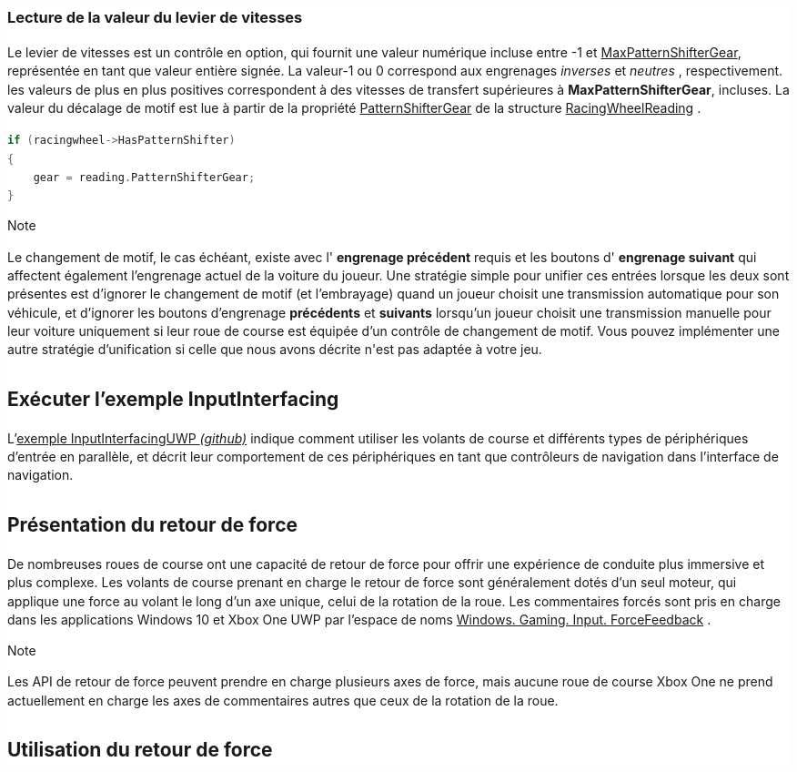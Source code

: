 ### <a name="reading-the-pattern-shifter"></a>Lecture de la valeur du levier de vitesses

Le levier de vitesses est un contrôle en option, qui fournit une valeur numérique incluse entre -1 et [MaxPatternShifterGear](/uwp/api/windows.gaming.input.racingwheel.maxpatternshiftergear), représentée en tant que valeur entière signée. La valeur-1 ou 0 correspond aux engrenages _inverses_ et _neutres_ , respectivement. les valeurs de plus en plus positives correspondent à des vitesses de transfert supérieures à **MaxPatternShifterGear**, incluses. La valeur du décalage de motif est lue à partir de la propriété [PatternShifterGear](/uwp/api/windows.gaming.input.racingwheelreading.patternshiftergear) de la structure [RacingWheelReading](/uwp/api/windows.gaming.input.racingwheelreading) .

```cpp
if (racingwheel->HasPatternShifter)
{
    gear = reading.PatternShifterGear;
}
```

> [!NOTE]
> Le changement de motif, le cas échéant, existe avec l' **engrenage précédent** requis et les boutons d' **engrenage suivant** qui affectent également l’engrenage actuel de la voiture du joueur. Une stratégie simple pour unifier ces entrées lorsque les deux sont présentes est d’ignorer le changement de motif (et l’embrayage) quand un joueur choisit une transmission automatique pour son véhicule, et d’ignorer les boutons d’engrenage **précédents** et **suivants** lorsqu’un joueur choisit une transmission manuelle pour leur voiture uniquement si leur roue de course est équipée d’un contrôle de changement de motif. Vous pouvez implémenter une autre stratégie d’unification si celle que nous avons décrite n'est pas adaptée à votre jeu.

## <a name="run-the-inputinterfacing-sample"></a>Exécuter l’exemple InputInterfacing

L’[exemple InputInterfacingUWP _(github)_](https://github.com/Microsoft/Xbox-ATG-Samples/tree/master/Samples/System/InputInterfacingUWP) indique comment utiliser les volants de course et différents types de périphériques d’entrée en parallèle, et décrit leur comportement de ces périphériques en tant que contrôleurs de navigation dans l’interface de navigation.

## <a name="force-feedback-overview"></a>Présentation du retour de force

De nombreuses roues de course ont une capacité de retour de force pour offrir une expérience de conduite plus immersive et plus complexe. Les volants de course prenant en charge le retour de force sont généralement dotés d’un seul moteur, qui applique une force au volant le long d’un axe unique, celui de la rotation de la roue. Les commentaires forcés sont pris en charge dans les applications Windows 10 et Xbox One UWP par l’espace de noms [Windows. Gaming. Input. ForceFeedback](/uwp/api/windows.gaming.input.forcefeedback) .

> [!NOTE]
> Les API de retour de force peuvent prendre en charge plusieurs axes de force, mais aucune roue de course Xbox One ne prend actuellement en charge les axes de commentaires autres que ceux de la rotation de la roue.

## <a name="using-force-feedback"></a>Utilisation du retour de force


[Windows.Gaming.Input]: /uwp/api/Windows.Gaming.Input
[Windows.Gaming.Input.UINavigationController]: /uwp/api/Windows.Gaming.Input.UINavigationController
[Windows.Gaming.Input.IGameController]: /uwp/api/Windows.Gaming.Input.IGameController
[racingwheel]: /uwp/api/Windows.Gaming.Input.RacingWheel
[racingwheels]: /uwp/api/Windows.Gaming.Input.RacingWheel
[racingwheeladded]: /uwp/api/Windows.Gaming.Input.RacingWheel
[racingwheelremoved]: /uwp/api/Windows.Gaming.Input.RacingWheel
[haspatternshifter]: /uwp/api/Windows.Gaming.Input.RacingWheel
[hashandbrake]: /uwp/api/Windows.Gaming.Input.RacingWheel
[hasclutch]: /uwp/api/Windows.Gaming.Input.RacingWheel
[maxpatternshiftergear]: /uwp/api/Windows.Gaming.Input.RacingWheel
[maxwheelangle]: /uwp/api/Windows.Gaming.Input.RacingWheel
[getcurrentreading]: /uwp/api/Windows.Gaming.Input.RacingWheel
[wheelmotor]: /uwp/api/Windows.Gaming.Input.RacingWheel
[racingwheelreading]: /uwp/api/Windows.Gaming.Input.RacingWheelReading
[racingwheelbuttons]: /uwp/api/Windows.Gaming.Input.RacingWheelButtons